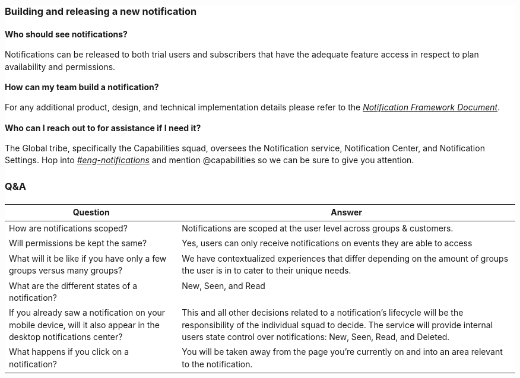 
### Building and releasing a new notification

**Who should see notifications?**

Notifications can be released to both trial users and subscribers that have the adequate feature access in respect to plan availability and permissions.

**How can my team build a notification?**

For any additional product, design, and technical implementation details please refer to the [*Notification Framework Document*](https://sprout.atlassian.net/wiki/spaces/GLOB/pages/917701355/Getting+Started+with+Notifications).

**Who can I reach out to for assistance if I need it?**

The Global tribe, specifically the Capabilities squad, oversees the Notification service, Notification Center, and Notification Settings. Hop into [*#eng-notifications*](https://sproutsocial.slack.com/app_redirect?channel=eng-notifications) and mention @capabilities so we can be sure to give you attention.


### Q&A
| **Question**                                                                                                      | **Answer**                                                                                                                                                                                                                               |
| ----------------------------------------------------------------------------------------------------------------- | ---------------------------------------------------------------------------------------------------------------------------------------------------------------------------------------------------------------------------------------- |
| How are notifications scoped?                                                                                     | Notifications are scoped at the user level across groups & customers.                                                                                                                                                                    |
| Will permissions be kept the same?                                                                                | Yes, users can only receive notifications on events they are able to access                                                                                                                                                              |
| What will it be like if you have only a few groups versus many groups?                                            | We have contextualized experiences that differ depending on the amount of groups the user is in to cater to their unique needs.                                                                                                          |
| What are the different states of a notification?                                                                  | New, Seen, and Read                                                                                                                                                                                                                      |
| If you already saw a notification on your mobile device, will it also appear in the desktop notifications center? | This and all other decisions related to a notification’s lifecycle will be the responsibility of the individual squad to decide. The service will provide internal users state control over notifications: New, Seen, Read, and Deleted. |
| What happens if you click on a notification?                                                                      | You will be taken away from the page you’re currently on and into an area relevant to the notification.                                                                                                                                  |
